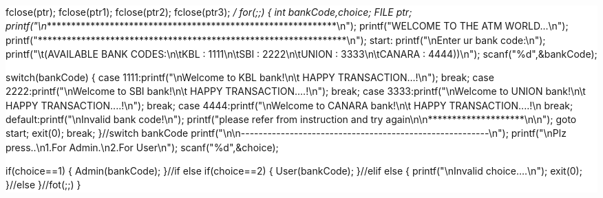 fclose(ptr);
fclose(ptr1);
fclose(ptr2);
fclose(ptr3);
*/
for(;;)
 {
 int bankCode,choice;
 FILE *ptr;
 printf("\n**************************************************************\n");
 printf("WELCOME TO THE ATM WORLD...\n");
 printf("****************************************************************\n");
 start:
 printf("\nEnter ur bank code:\n");
 printf("\t(AVAILABLE BANK CODES:\n\tKBL : 1111\n\tSBI : 2222\n\tUNION : 3333\n\tCANARA : 4444))\n");
 scanf("%d",&bankCode);

 switch(bankCode)
 {
  case 1111:printf("\nWelcome to KBL bank!\n\t HAPPY TRANSACTION...!\n");
            break;
  case 2222:printf("\nWelcome to SBI bank!\n\t HAPPY TRANSACTION....!\n");
            break;
  case 3333:printf("\nWelcome to UNION bank!\n\t HAPPY TRANSACTION....!\n");
            break;
  case 4444:printf("\nWelcome to CANARA bank!\n\t HAPPY TRANSACTION....!\n
 break;
  default:printf("\nInvalid bank code!\n");
          printf("please refer from instruction and try again\n\n********************\n\n");
          goto start;
          exit(0);
          break;
 }//switch bankCode
 printf("\n\n--------------------------------------------------------\n");
 printf("\nPlz press..\n1.For Admin.\n2.For User\n");
 scanf("%d",&choice);

 if(choice==1)
 {
  Admin(bankCode);
 }//if
 else if(choice==2)
 {
  User(bankCode);
 }//elif
 else
 {
  printf("\nInvalid choice....\n");
  exit(0);
 }//else
}//fot(;;)
}
